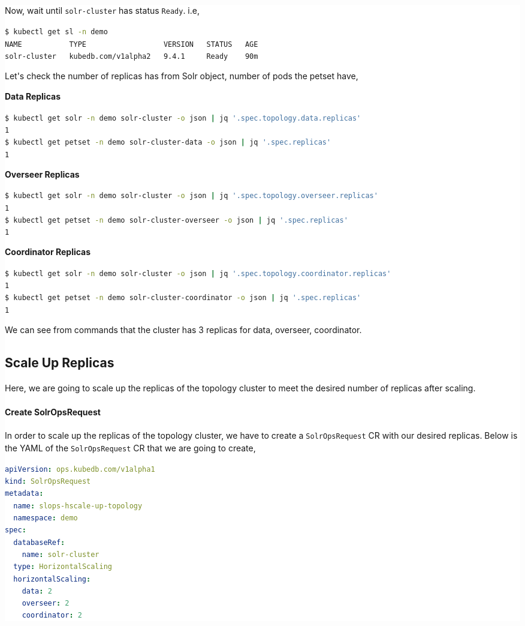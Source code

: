 Now, wait until `solr-cluster` has status `Ready`. i.e,

```bash
$ kubectl get sl -n demo
NAME           TYPE                  VERSION   STATUS   AGE
solr-cluster   kubedb.com/v1alpha2   9.4.1     Ready    90m
```

Let's check the number of replicas has from Solr object, number of pods the petset have,

**Data Replicas**

```bash
$ kubectl get solr -n demo solr-cluster -o json | jq '.spec.topology.data.replicas'
1
$ kubectl get petset -n demo solr-cluster-data -o json | jq '.spec.replicas'
1
```

**Overseer Replicas**

```bash
$ kubectl get solr -n demo solr-cluster -o json | jq '.spec.topology.overseer.replicas'
1
$ kubectl get petset -n demo solr-cluster-overseer -o json | jq '.spec.replicas'
1

```

**Coordinator Replicas**

```bash
$ kubectl get solr -n demo solr-cluster -o json | jq '.spec.topology.coordinator.replicas'
1
$ kubectl get petset -n demo solr-cluster-coordinator -o json | jq '.spec.replicas'
1

```

We can see from commands that the cluster has 3 replicas for data, overseer, coordinator.



## Scale Up Replicas

Here, we are going to scale up the replicas of the topology cluster to meet the desired number of replicas after scaling.

#### Create SolrOpsRequest

In order to scale up the replicas of the topology cluster, we have to create a `SolrOpsRequest` CR with our desired replicas. Below is the YAML of the `SolrOpsRequest` CR that we are going to create,

```yaml
apiVersion: ops.kubedb.com/v1alpha1
kind: SolrOpsRequest
metadata:
  name: slops-hscale-up-topology
  namespace: demo
spec:
  databaseRef:
    name: solr-cluster
  type: HorizontalScaling
  horizontalScaling:
    data: 2
    overseer: 2
    coordinator: 2
```
